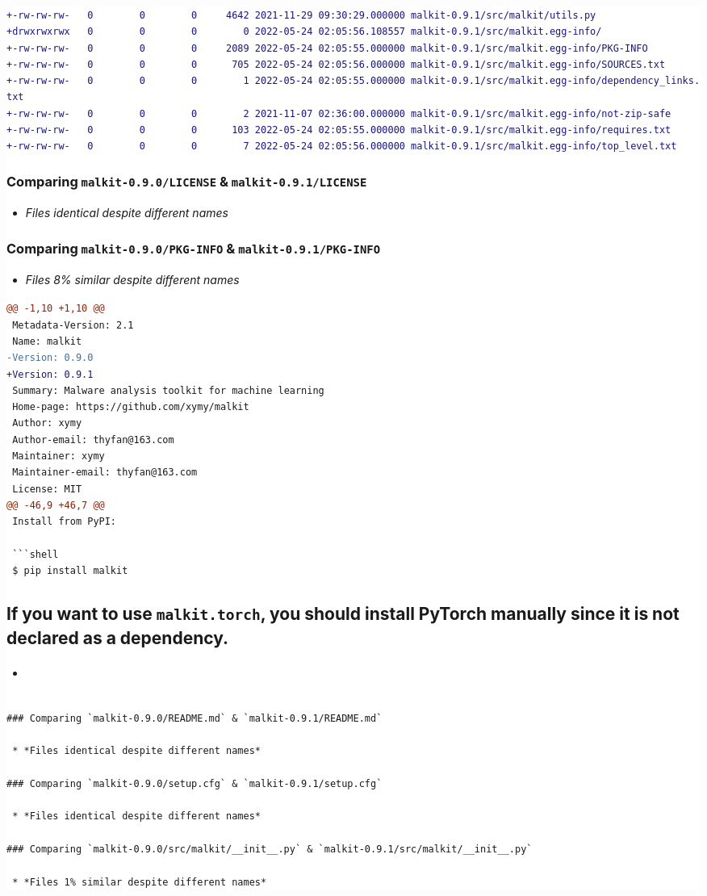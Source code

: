 ```diff
+-rw-rw-rw-   0        0        0     4642 2021-11-29 09:30:29.000000 malkit-0.9.1/src/malkit/utils.py
+drwxrwxrwx   0        0        0        0 2022-05-24 02:05:56.108557 malkit-0.9.1/src/malkit.egg-info/
+-rw-rw-rw-   0        0        0     2089 2022-05-24 02:05:55.000000 malkit-0.9.1/src/malkit.egg-info/PKG-INFO
+-rw-rw-rw-   0        0        0      705 2022-05-24 02:05:56.000000 malkit-0.9.1/src/malkit.egg-info/SOURCES.txt
+-rw-rw-rw-   0        0        0        1 2022-05-24 02:05:55.000000 malkit-0.9.1/src/malkit.egg-info/dependency_links.txt
+-rw-rw-rw-   0        0        0        2 2021-11-07 02:36:00.000000 malkit-0.9.1/src/malkit.egg-info/not-zip-safe
+-rw-rw-rw-   0        0        0      103 2022-05-24 02:05:55.000000 malkit-0.9.1/src/malkit.egg-info/requires.txt
+-rw-rw-rw-   0        0        0        7 2022-05-24 02:05:56.000000 malkit-0.9.1/src/malkit.egg-info/top_level.txt
```

### Comparing `malkit-0.9.0/LICENSE` & `malkit-0.9.1/LICENSE`

 * *Files identical despite different names*

### Comparing `malkit-0.9.0/PKG-INFO` & `malkit-0.9.1/PKG-INFO`

 * *Files 8% similar despite different names*

```diff
@@ -1,10 +1,10 @@
 Metadata-Version: 2.1
 Name: malkit
-Version: 0.9.0
+Version: 0.9.1
 Summary: Malware analysis toolkit for machine learning
 Home-page: https://github.com/xymy/malkit
 Author: xymy
 Author-email: thyfan@163.com
 Maintainer: xymy
 Maintainer-email: thyfan@163.com
 License: MIT
@@ -46,9 +46,7 @@
 Install from PyPI:
 
 ```shell
 $ pip install malkit
 ```
 
 If you want to use `malkit.torch`, you should install PyTorch manually since it is not declared as a dependency.
-
-
```

### Comparing `malkit-0.9.0/README.md` & `malkit-0.9.1/README.md`

 * *Files identical despite different names*

### Comparing `malkit-0.9.0/setup.cfg` & `malkit-0.9.1/setup.cfg`

 * *Files identical despite different names*

### Comparing `malkit-0.9.0/src/malkit/__init__.py` & `malkit-0.9.1/src/malkit/__init__.py`

 * *Files 1% similar despite different names*
```